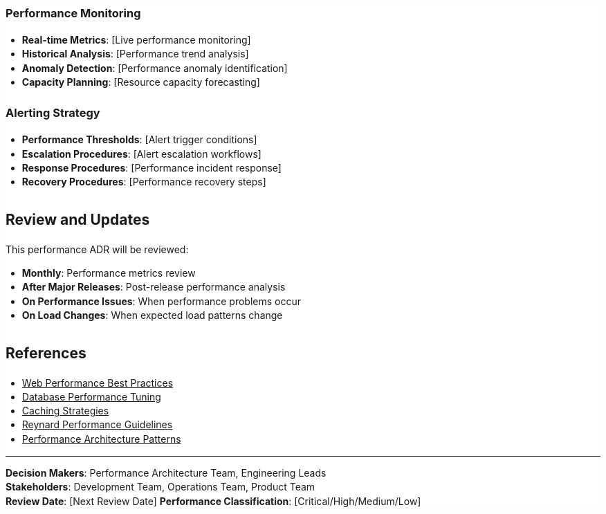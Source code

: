 ### Performance Monitoring

- **Real-time Metrics**: [Live performance monitoring]
- **Historical Analysis**: [Performance trend analysis]
- **Anomaly Detection**: [Performance anomaly identification]
- **Capacity Planning**: [Resource capacity forecasting]

### Alerting Strategy

- **Performance Thresholds**: [Alert trigger conditions]
- **Escalation Procedures**: [Alert escalation workflows]
- **Response Procedures**: [Performance incident response]
- **Recovery Procedures**: [Performance recovery steps]

## Review and Updates

This performance ADR will be reviewed:

- **Monthly**: Performance metrics review
- **After Major Releases**: Post-release performance analysis
- **On Performance Issues**: When performance problems occur
- **On Load Changes**: When expected load patterns change

## References

- [Web Performance Best Practices](https://web.dev/performance/)
- [Database Performance Tuning](https://docs.microsoft.com/en-us/sql/relational-databases/performance/)
- [Caching Strategies](https://docs.aws.amazon.com/AmazonElastiCache/latest/mem-ug/Strategies.html)
- [Reynard Performance Guidelines](../performance-guidelines.md)
- [Performance Architecture Patterns](../performance-patterns.md)

---

**Decision Makers**: Performance Architecture Team, Engineering Leads  
**Stakeholders**: Development Team, Operations Team, Product Team  
**Review Date**: [Next Review Date]
**Performance Classification**: [Critical/High/Medium/Low]
